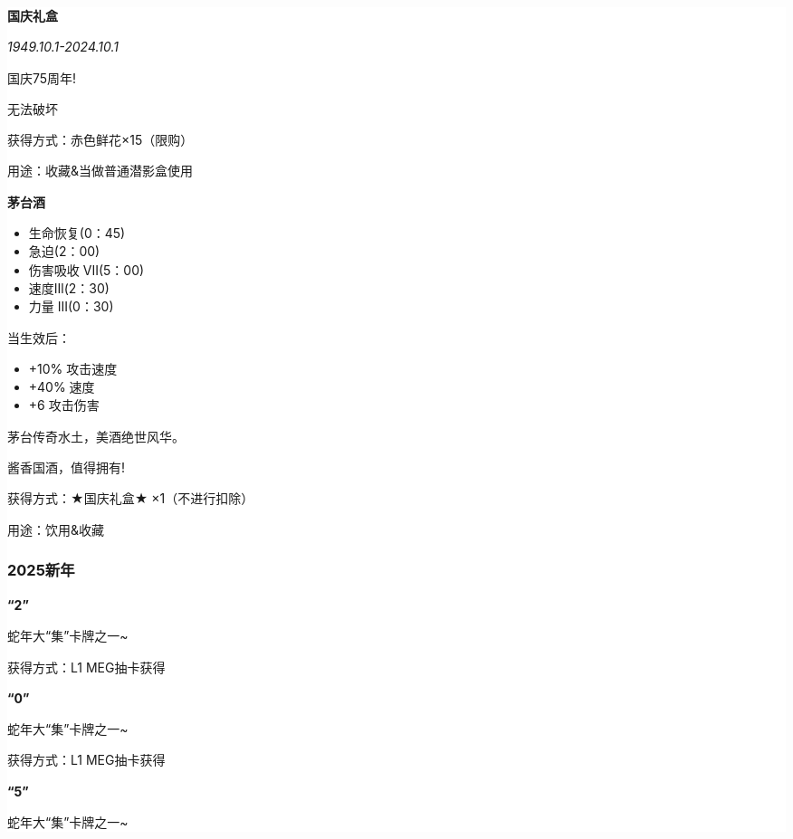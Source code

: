 
**国庆礼盒**



*1949.10.1-2024.10.1*



国庆75周年!

无法破坏

获得方式：赤色鲜花×15（限购）

用途：收藏&当做普通潜影盒使用



**茅台酒**

- 生命恢复(0：45)
- 急迫(2：00)
- 伤害吸收 VII(5：00)
- 速度IIl(2：30)
- 力量 III(0：30)



当生效后：

- +10% 攻击速度
- +40% 速度
- +6 攻击伤害

茅台传奇水土，美酒绝世风华。

酱香国酒，值得拥有!

获得方式：★国庆礼盒★ ×1（不进行扣除）

用途：饮用&收藏



### 2025新年



**“2”**

蛇年大“集”卡牌之一~

获得方式：L1 MEG抽卡获得



**“0”**

蛇年大“集”卡牌之一~

获得方式：L1 MEG抽卡获得



**“5”**

蛇年大“集”卡牌之一~
